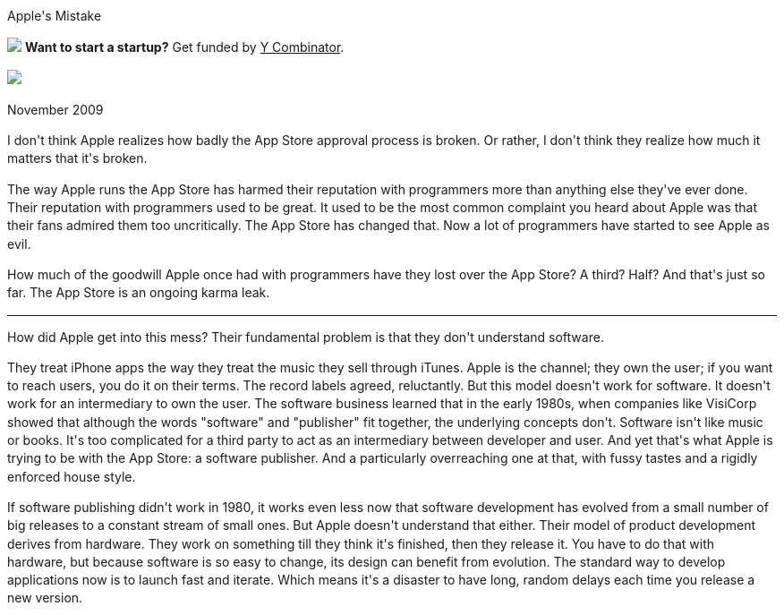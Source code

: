 Apple's Mistake


![](http://www.virtumundo.com/images/spacer.gif)
**Want to start a startup?** Get funded by
[Y Combinator](http://ycombinator.com/apply.html).

  
![](http://www.virtumundo.com/images/spacer.gif)


November 2009  
  
I don't think Apple realizes how badly the App Store approval process
is broken. Or rather, I don't think they realize how much it matters
that it's broken.  
  
The way Apple runs the App Store has harmed their reputation with
programmers more than anything else they've ever done. 
Their reputation with programmers used to be great.
It used to be the most common complaint you heard
about Apple was that their fans admired them too uncritically.
The App Store has changed that. Now a lot of programmers
have started to see Apple as evil.  
  
How much of the goodwill Apple once had with programmers have they
lost over the App Store? A third? Half? And that's just so far.
The App Store is an ongoing karma leak.  
  
* * *  
  
How did Apple get into this mess? Their fundamental problem is
that they don't understand software.  
  
They treat iPhone apps the way they treat the music they sell through
iTunes. Apple is the channel; they own the user; if you want to
reach users, you do it on their terms. The record labels agreed,
reluctantly. But this model doesn't work for software. It doesn't
work for an intermediary to own the user. The software business
learned that in the early 1980s, when companies like VisiCorp showed
that although the words "software" and "publisher" fit together,
the underlying concepts don't. Software isn't like music or books.
It's too complicated for a third party to act as an intermediary
between developer and user. And yet that's what Apple is trying
to be with the App Store: a software publisher. And a particularly
overreaching one at that, with fussy tastes and a rigidly enforced
house style.  
  
If software publishing didn't work in 1980, it works even less now
that software development has evolved from a small number of big
releases to a constant stream of small ones. But Apple doesn't
understand that either. Their model of product development derives
from hardware. They work on something till they think it's finished,
then they release it. You have to do that with hardware, but because
software is so easy to change, its design can benefit from evolution.
The standard way to develop applications now is to launch fast and
iterate. Which means it's a disaster to have long, random delays
each time you release a new version.  
  